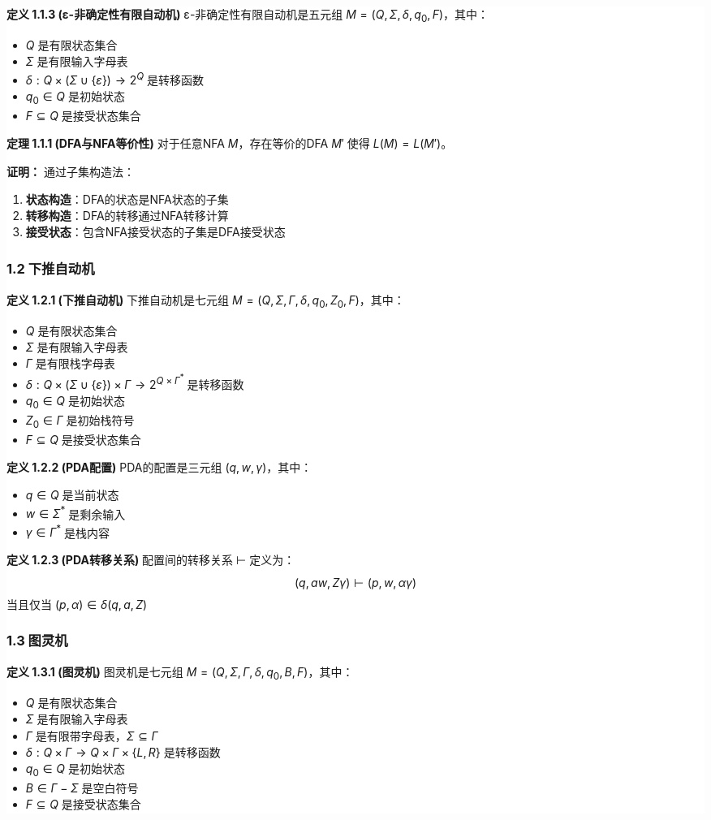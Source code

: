 **定义 1.1.3 (ε-非确定性有限自动机)**
ε-非确定性有限自动机是五元组 $M = (Q, \Sigma, \delta, q_0, F)$，其中：

- $Q$ 是有限状态集合
- $\Sigma$ 是有限输入字母表
- $\delta : Q \times (\Sigma \cup \{\varepsilon\}) \rightarrow 2^Q$ 是转移函数
- $q_0 \in Q$ 是初始状态
- $F \subseteq Q$ 是接受状态集合

**定理 1.1.1 (DFA与NFA等价性)**
对于任意NFA $M$，存在等价的DFA $M'$ 使得 $L(M) = L(M')$。

**证明：** 通过子集构造法：

1. **状态构造**：DFA的状态是NFA状态的子集
2. **转移构造**：DFA的转移通过NFA转移计算
3. **接受状态**：包含NFA接受状态的子集是DFA接受状态

### 1.2 下推自动机

**定义 1.2.1 (下推自动机)**
下推自动机是七元组 $M = (Q, \Sigma, \Gamma, \delta, q_0, Z_0, F)$，其中：

- $Q$ 是有限状态集合
- $\Sigma$ 是有限输入字母表
- $\Gamma$ 是有限栈字母表
- $\delta : Q \times (\Sigma \cup \{\varepsilon\}) \times \Gamma \rightarrow 2^{Q \times \Gamma^*}$ 是转移函数
- $q_0 \in Q$ 是初始状态
- $Z_0 \in \Gamma$ 是初始栈符号
- $F \subseteq Q$ 是接受状态集合

**定义 1.2.2 (PDA配置)**
PDA的配置是三元组 $(q, w, \gamma)$，其中：

- $q \in Q$ 是当前状态
- $w \in \Sigma^*$ 是剩余输入
- $\gamma \in \Gamma^*$ 是栈内容

**定义 1.2.3 (PDA转移关系)**
配置间的转移关系 $\vdash$ 定义为：
$$(q, aw, Z\gamma) \vdash (p, w, \alpha\gamma)$$
当且仅当 $(p, \alpha) \in \delta(q, a, Z)$

### 1.3 图灵机

**定义 1.3.1 (图灵机)**
图灵机是七元组 $M = (Q, \Sigma, \Gamma, \delta, q_0, B, F)$，其中：

- $Q$ 是有限状态集合
- $\Sigma$ 是有限输入字母表
- $\Gamma$ 是有限带字母表，$\Sigma \subseteq \Gamma$
- $\delta : Q \times \Gamma \rightarrow Q \times \Gamma \times \{L, R\}$ 是转移函数
- $q_0 \in Q$ 是初始状态
- $B \in \Gamma - \Sigma$ 是空白符号
- $F \subseteq Q$ 是接受状态集合
